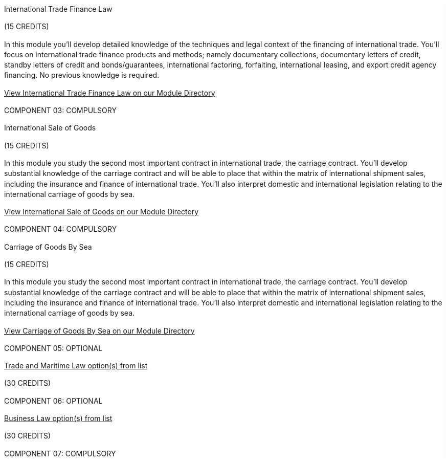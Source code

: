 International Trade Finance Law

(15 CREDITS)

In this module you’ll develop detailed knowledge of the techniques and legal context of the financing of international trade. You’ll focus on international trade finance products and methods; namely documentary collections, documentary letters of credit, standby letters of credit and bonds/guarantees, international factoring, forfaiting, international leasing, and export credit agency financing. No previous knowledge is required.

[View International Trade Finance Law on our Module Directory](https://www1.essex.ac.uk/modules/Default.aspx?coursecode=LW601&year=25)

COMPONENT 03: COMPULSORY

International Sale of Goods

(15 CREDITS)

In this module you study the second most important contract in international trade, the carriage contract. You’ll develop substantial knowledge of the carriage contract and will be able to place that within the matrix of international shipment sales, including the insurance and finance of international trade. You’ll also interpret domestic and international legislation relating to the international carriage of goods by sea.

[View International Sale of Goods on our Module Directory](https://www1.essex.ac.uk/modules/Default.aspx?coursecode=LW603&year=25)

COMPONENT 04: COMPULSORY

Carriage of Goods By Sea

(15 CREDITS)

In this module you study the second most important contract in international trade, the carriage contract. You’ll develop substantial knowledge of the carriage contract and will be able to place that within the matrix of international shipment sales, including the insurance and finance of international trade. You’ll also interpret domestic and international legislation relating to the international carriage of goods by sea.

[View Carriage of Goods By Sea on our Module Directory](https://www1.essex.ac.uk/modules/Default.aspx?coursecode=LW604&year=25)

COMPONENT 05: OPTIONAL

[Trade and Maritime Law option(s) from list](https://www.essex.ac.uk/component/?componentID=adfb9d12-a771-4c85-ac09-7b8af156ca97&headerImg=/-/media/header-images/subjects/law---solicitors.jpg&lastYear=0&title=LLM%20International%20Trade%20and%20Maritime%20Law)

(30 CREDITS)

COMPONENT 06: OPTIONAL

[Business Law option(s) from list](https://www.essex.ac.uk/component/?componentID=dc5287c6-b33d-44e6-8cae-f00ed70cbed8&headerImg=/-/media/header-images/subjects/law---solicitors.jpg&lastYear=0&title=LLM%20International%20Trade%20and%20Maritime%20Law)

(30 CREDITS)

COMPONENT 07: COMPULSORY
